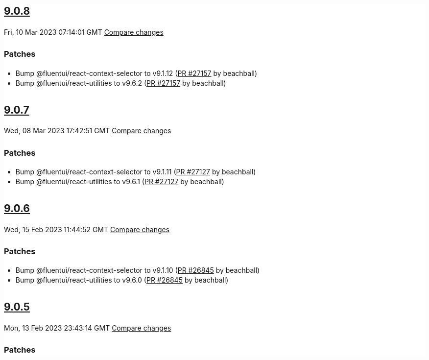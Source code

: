 ## [9.0.8](https://github.com/microsoft/fluentui/tree/@fluentui/react-overflow_v9.0.8)

Fri, 10 Mar 2023 07:14:01 GMT 
[Compare changes](https://github.com/microsoft/fluentui/compare/@fluentui/react-overflow_v9.0.7..@fluentui/react-overflow_v9.0.8)

### Patches

- Bump @fluentui/react-context-selector to v9.1.12 ([PR #27157](https://github.com/microsoft/fluentui/pull/27157) by beachball)
- Bump @fluentui/react-utilities to v9.6.2 ([PR #27157](https://github.com/microsoft/fluentui/pull/27157) by beachball)

## [9.0.7](https://github.com/microsoft/fluentui/tree/@fluentui/react-overflow_v9.0.7)

Wed, 08 Mar 2023 17:42:51 GMT 
[Compare changes](https://github.com/microsoft/fluentui/compare/@fluentui/react-overflow_v9.0.6..@fluentui/react-overflow_v9.0.7)

### Patches

- Bump @fluentui/react-context-selector to v9.1.11 ([PR #27127](https://github.com/microsoft/fluentui/pull/27127) by beachball)
- Bump @fluentui/react-utilities to v9.6.1 ([PR #27127](https://github.com/microsoft/fluentui/pull/27127) by beachball)

## [9.0.6](https://github.com/microsoft/fluentui/tree/@fluentui/react-overflow_v9.0.6)

Wed, 15 Feb 2023 11:44:52 GMT 
[Compare changes](https://github.com/microsoft/fluentui/compare/@fluentui/react-overflow_v9.0.5..@fluentui/react-overflow_v9.0.6)

### Patches

- Bump @fluentui/react-context-selector to v9.1.10 ([PR #26845](https://github.com/microsoft/fluentui/pull/26845) by beachball)
- Bump @fluentui/react-utilities to v9.6.0 ([PR #26845](https://github.com/microsoft/fluentui/pull/26845) by beachball)

## [9.0.5](https://github.com/microsoft/fluentui/tree/@fluentui/react-overflow_v9.0.5)

Mon, 13 Feb 2023 23:43:14 GMT 
[Compare changes](https://github.com/microsoft/fluentui/compare/@fluentui/react-overflow_v9.0.4..@fluentui/react-overflow_v9.0.5)

### Patches
